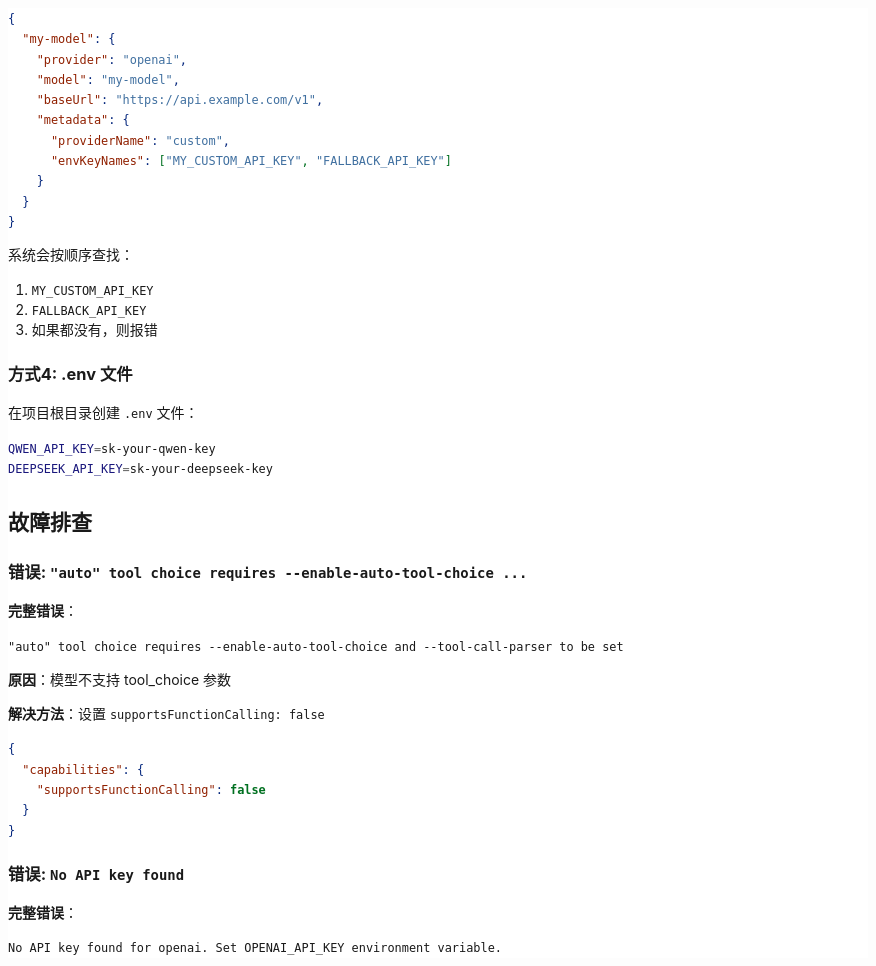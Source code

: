 ```json
{
  "my-model": {
    "provider": "openai",
    "model": "my-model",
    "baseUrl": "https://api.example.com/v1",
    "metadata": {
      "providerName": "custom",
      "envKeyNames": ["MY_CUSTOM_API_KEY", "FALLBACK_API_KEY"]
    }
  }
}
```

系统会按顺序查找：
1. `MY_CUSTOM_API_KEY`
2. `FALLBACK_API_KEY`
3. 如果都没有，则报错

### 方式4: .env 文件

在项目根目录创建 `.env` 文件：

```bash
QWEN_API_KEY=sk-your-qwen-key
DEEPSEEK_API_KEY=sk-your-deepseek-key
```

## 故障排查

### 错误: `"auto" tool choice requires --enable-auto-tool-choice ...`

**完整错误**：
```
"auto" tool choice requires --enable-auto-tool-choice and --tool-call-parser to be set
```

**原因**：模型不支持 tool_choice 参数

**解决方法**：设置 `supportsFunctionCalling: false`

```json
{
  "capabilities": {
    "supportsFunctionCalling": false
  }
}
```

### 错误: `No API key found`

**完整错误**：
```
No API key found for openai. Set OPENAI_API_KEY environment variable.
```
